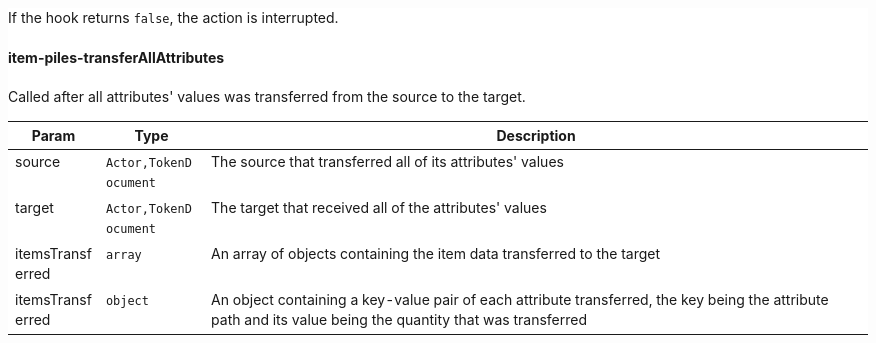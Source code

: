 If the hook returns `false`, the action is interrupted.

#### item-piles-transferAllAttributes

Called after all attributes' values was transferred from the source to the target.

| Param      | Type                | Description                                                           |
|------------|---------------------|-----------------------------------------------------------------------|
| source | <code>Actor,TokenDocument</code> | The source that transferred all of its attributes' values |
| target | <code>Actor,TokenDocument</code> | The target that received all of the attributes' values    |
| itemsTransferred | <code>array</code> | An array of objects containing the item data transferred to the target   |
| itemsTransferred | <code>object</code> | An object containing a key-value pair of each attribute transferred, the key being the attribute path and its value being the quantity that was transferred |

